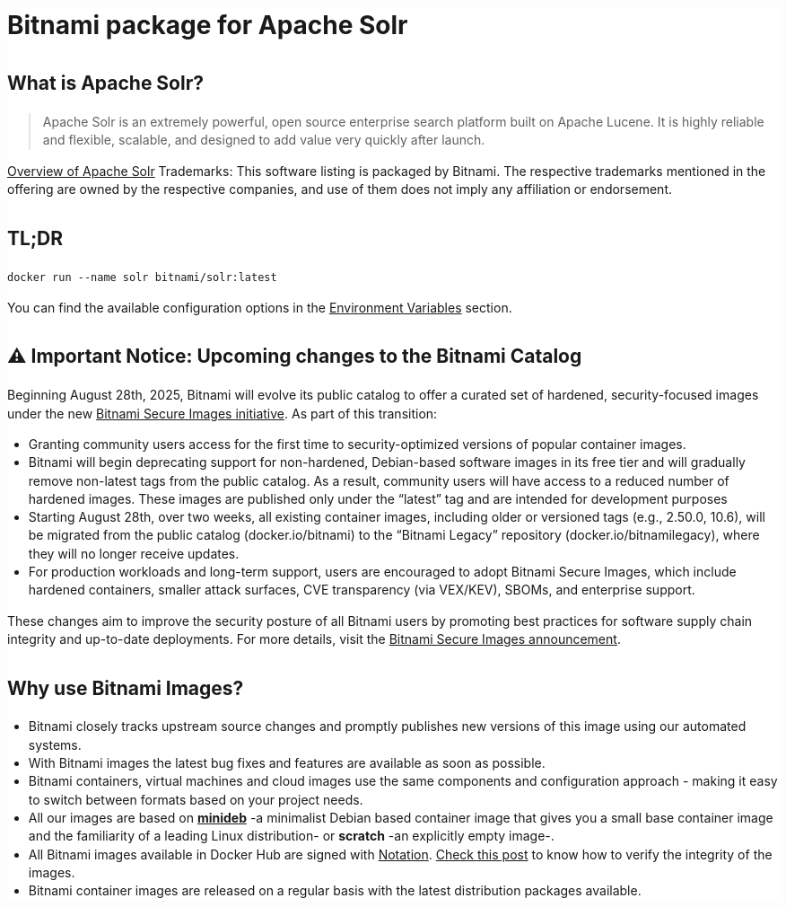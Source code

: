 # Bitnami package for Apache Solr

## What is Apache Solr?

> Apache Solr is an extremely powerful, open source enterprise search platform built on Apache Lucene. It is highly reliable and flexible, scalable, and designed to add value very quickly after launch.

[Overview of Apache Solr](https://solr.apache.org)
Trademarks: This software listing is packaged by Bitnami. The respective trademarks mentioned in the offering are owned by the respective companies, and use of them does not imply any affiliation or endorsement.

## TL;DR

```console
docker run --name solr bitnami/solr:latest
```

You can find the available configuration options in the [Environment Variables](#environment-variables) section.

## ⚠️ Important Notice: Upcoming changes to the Bitnami Catalog

Beginning August 28th, 2025, Bitnami will evolve its public catalog to offer a curated set of hardened, security-focused images under the new [Bitnami Secure Images initiative](https://news.broadcom.com/app-dev/broadcom-introduces-bitnami-secure-images-for-production-ready-containerized-applications). As part of this transition:
- Granting community users access for the first time to security-optimized versions of popular container images.
- Bitnami will begin deprecating support for non-hardened, Debian-based software images in its free tier and will gradually remove non-latest tags from the public catalog. As a result, community users will have access to a reduced number of hardened images. These images are published only under the “latest” tag and are intended for development purposes
- Starting August 28th, over two weeks, all existing container images, including older or versioned tags (e.g., 2.50.0, 10.6), will be migrated from the public catalog (docker.io/bitnami) to the “Bitnami Legacy” repository (docker.io/bitnamilegacy), where they will no longer receive updates.
- For production workloads and long-term support, users are encouraged to adopt Bitnami Secure Images, which include hardened containers, smaller attack surfaces, CVE transparency (via VEX/KEV), SBOMs, and enterprise support.

These changes aim to improve the security posture of all Bitnami users by promoting best practices for software supply chain integrity and up-to-date deployments. For more details, visit the [Bitnami Secure Images announcement](https://github.com/bitnami/containers/issues/83267).

## Why use Bitnami Images?

* Bitnami closely tracks upstream source changes and promptly publishes new versions of this image using our automated systems.
* With Bitnami images the latest bug fixes and features are available as soon as possible.
* Bitnami containers, virtual machines and cloud images use the same components and configuration approach - making it easy to switch between formats based on your project needs.
* All our images are based on [**minideb**](https://github.com/bitnami/minideb) -a minimalist Debian based container image that gives you a small base container image and the familiarity of a leading Linux distribution- or **scratch** -an explicitly empty image-.
* All Bitnami images available in Docker Hub are signed with [Notation](https://notaryproject.dev/). [Check this post](https://blog.bitnami.com/2024/03/bitnami-packaged-containers-and-helm.html) to know how to verify the integrity of the images.
* Bitnami container images are released on a regular basis with the latest distribution packages available.
